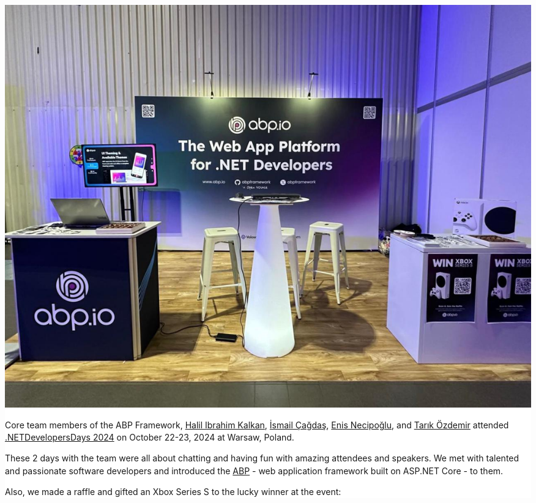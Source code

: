 ![](dotnet-developer-days-2024.jpg)

Core team members of the ABP Framework, [Halil Ibrahim Kalkan](https://twitter.com/hibrahimkalkan), [İsmail Çağdaş](https://x.com/ismcagdas), [Enis Necipoğlu](https://x.com/EnisNecipoglu), and [Tarık Özdemir](https://x.com/mtozdemir) attended [.NETDevelopersDays 2024](https://developerdays.eu/warsaw/) on October 22-23, 2024 at Warsaw, Poland.

These 2 days with the team were all about chatting and having fun with amazing attendees and speakers. We met with talented and passionate software developers and introduced the [ABP](https://github.com/abpframework/abp) - web application framework built on ASP.NET Core - to them.

Also, we made a raffle and gifted an Xbox Series S to the lucky winner at the event: 
